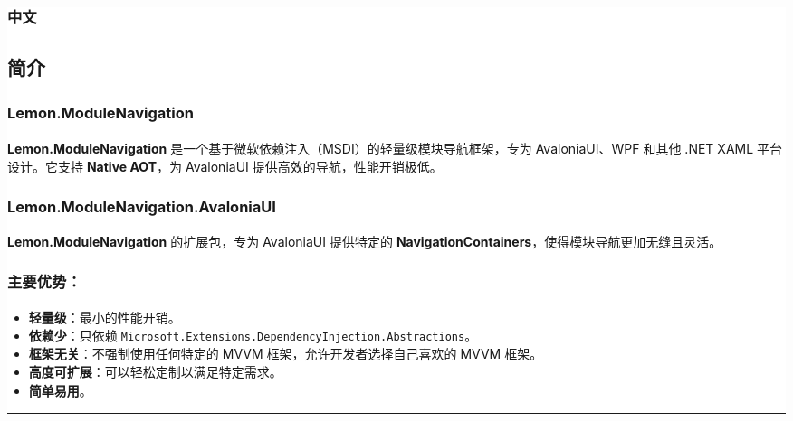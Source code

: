 ### 中文

## 简介

### Lemon.ModuleNavigation
**Lemon.ModuleNavigation** 是一个基于微软依赖注入（MSDI）的轻量级模块导航框架，专为 AvaloniaUI、WPF 和其他 .NET XAML 平台设计。它支持 **Native AOT**，为 AvaloniaUI 提供高效的导航，性能开销极低。

### Lemon.ModuleNavigation.AvaloniaUI
**Lemon.ModuleNavigation** 的扩展包，专为 AvaloniaUI 提供特定的 **NavigationContainers**，使得模块导航更加无缝且灵活。

### 主要优势：
- **轻量级**：最小的性能开销。
- **依赖少**：只依赖 `Microsoft.Extensions.DependencyInjection.Abstractions`。
- **框架无关**：不强制使用任何特定的 MVVM 框架，允许开发者选择自己喜欢的 MVVM 框架。
- **高度可扩展**：可以轻松定制以满足特定需求。
- **简单易用**。

---






